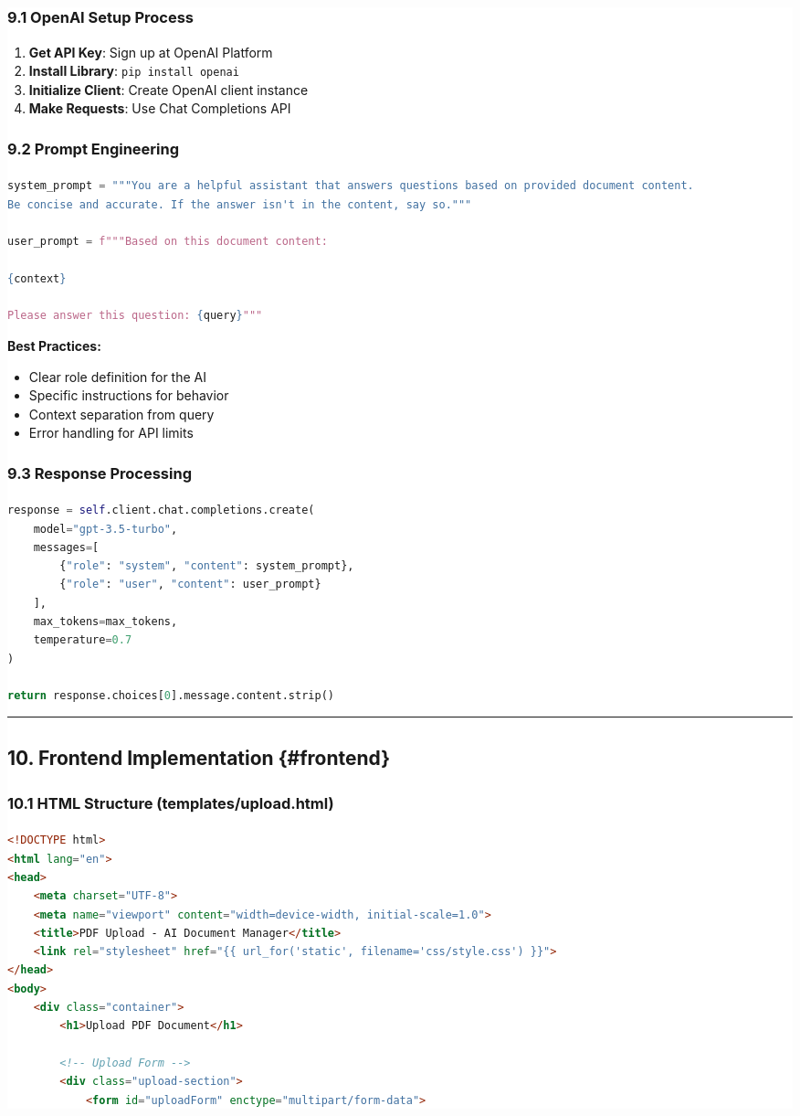 ### 9.1 OpenAI Setup Process

1. **Get API Key**: Sign up at OpenAI Platform
2. **Install Library**: `pip install openai`
3. **Initialize Client**: Create OpenAI client instance
4. **Make Requests**: Use Chat Completions API

### 9.2 Prompt Engineering

```python
system_prompt = """You are a helpful assistant that answers questions based on provided document content. 
Be concise and accurate. If the answer isn't in the content, say so."""

user_prompt = f"""Based on this document content:

{context}

Please answer this question: {query}"""
```

**Best Practices:**
- Clear role definition for the AI
- Specific instructions for behavior
- Context separation from query
- Error handling for API limits

### 9.3 Response Processing

```python
response = self.client.chat.completions.create(
    model="gpt-3.5-turbo",
    messages=[
        {"role": "system", "content": system_prompt},
        {"role": "user", "content": user_prompt}
    ],
    max_tokens=max_tokens,
    temperature=0.7
)

return response.choices[0].message.content.strip()
```

---

## 10. Frontend Implementation {#frontend}

### 10.1 HTML Structure (templates/upload.html)

```html
<!DOCTYPE html>
<html lang="en">
<head>
    <meta charset="UTF-8">
    <meta name="viewport" content="width=device-width, initial-scale=1.0">
    <title>PDF Upload - AI Document Manager</title>
    <link rel="stylesheet" href="{{ url_for('static', filename='css/style.css') }}">
</head>
<body>
    <div class="container">
        <h1>Upload PDF Document</h1>
        
        <!-- Upload Form -->
        <div class="upload-section">
            <form id="uploadForm" enctype="multipart/form-data">
```